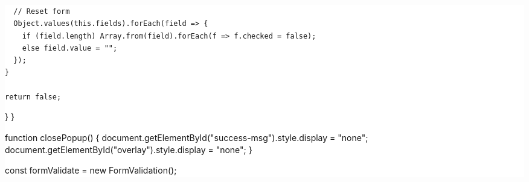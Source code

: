       // Reset form
      Object.values(this.fields).forEach(field => {
        if (field.length) Array.from(field).forEach(f => f.checked = false);
        else field.value = "";
      });
    }

    return false;
  }
}

function closePopup() {
  document.getElementById("success-msg").style.display = "none";
  document.getElementById("overlay").style.display = "none";
}

const formValidate = new FormValidation();
</script>

</body>
</html>
